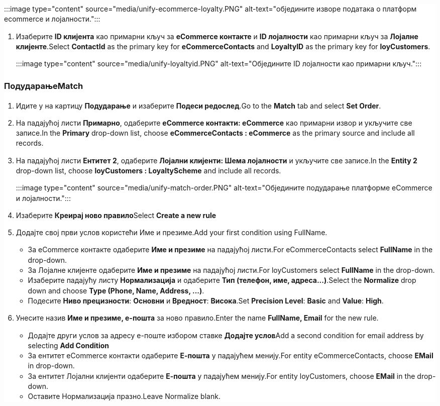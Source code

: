    :::image type="content" source="media/unify-ecommerce-loyalty.PNG" alt-text="обједините изворе података о платформ ecommerce и лојалности.":::

1. <span data-ttu-id="2fb5c-154">Изаберите **ID клијента** као примарни кључ за **eCommerce контакте** и **ID лојалности** као примарни кључ за **Лојалне клијенте**.</span><span class="sxs-lookup"><span data-stu-id="2fb5c-154">Select **ContactId** as the primary key for **eCommerceContacts** and **LoyaltyID** as the primary key for **loyCustomers**.</span></span>

   :::image type="content" source="media/unify-loyaltyid.PNG" alt-text="Обједините ID лојалности као примарни кључ.":::

### <a name="match"></a><span data-ttu-id="2fb5c-156">Подударање</span><span class="sxs-lookup"><span data-stu-id="2fb5c-156">Match</span></span>

1. <span data-ttu-id="2fb5c-157">Идите у на картицу **Подударање** и изаберите **Подеси редослед**.</span><span class="sxs-lookup"><span data-stu-id="2fb5c-157">Go to the **Match** tab and select **Set Order**.</span></span>

1. <span data-ttu-id="2fb5c-158">На падајућој листи **Примарно**, одаберите **eCommerce контакти: eCommerce** као примарни извор и укључите све записе.</span><span class="sxs-lookup"><span data-stu-id="2fb5c-158">In the **Primary** drop-down list, choose **eCommerceContacts : eCommerce** as the primary source and include all records.</span></span>

1. <span data-ttu-id="2fb5c-159">На падајућој листи **Ентитет 2**, одаберите **Лојални клијенти: Шема лојалности** и укључите све записе.</span><span class="sxs-lookup"><span data-stu-id="2fb5c-159">In the **Entity 2** drop-down list, choose **loyCustomers : LoyaltyScheme** and include all records.</span></span>

   :::image type="content" source="media/unify-match-order.PNG" alt-text="Обједините подударање платформе eCommerce и лојалности.":::

1. <span data-ttu-id="2fb5c-161">Изаберите **Креирај ново правило**</span><span class="sxs-lookup"><span data-stu-id="2fb5c-161">Select **Create a new rule**</span></span>

1. <span data-ttu-id="2fb5c-162">Додајте свој први услов користећи Име и презиме.</span><span class="sxs-lookup"><span data-stu-id="2fb5c-162">Add your first condition using FullName.</span></span>

   * <span data-ttu-id="2fb5c-163">За eCommerce контакте одаберите **Име и презиме** на падајућој листи.</span><span class="sxs-lookup"><span data-stu-id="2fb5c-163">For eCommerceContacts select **FullName** in the drop-down.</span></span>
   * <span data-ttu-id="2fb5c-164">За Лојалне клијенте одаберите **Име и презиме** на падајућој листи.</span><span class="sxs-lookup"><span data-stu-id="2fb5c-164">For loyCustomers select **FullName** in the drop-down.</span></span>
   * <span data-ttu-id="2fb5c-165">Изаберите падајућу листу **Нормализација** и одаберите **Тип (телефон, име, адреса...)**.</span><span class="sxs-lookup"><span data-stu-id="2fb5c-165">Select the **Normalize** drop down and choose **Type (Phone, Name, Address, ...)**.</span></span>
   * <span data-ttu-id="2fb5c-166">Подесите **Ниво прецизности**: **Основни** и **Вредност**: **Висока**.</span><span class="sxs-lookup"><span data-stu-id="2fb5c-166">Set **Precision Level**: **Basic** and **Value**: **High**.</span></span>

1. <span data-ttu-id="2fb5c-167">Унесите назив **Име и презиме, е-пошта** за ново правило.</span><span class="sxs-lookup"><span data-stu-id="2fb5c-167">Enter the name **FullName, Email** for the new rule.</span></span>

   * <span data-ttu-id="2fb5c-168">Додајте други услов за адресу е-поште избором ставке **Додајте услов**</span><span class="sxs-lookup"><span data-stu-id="2fb5c-168">Add a second condition for email address by selecting **Add Condition**</span></span>
   * <span data-ttu-id="2fb5c-169">За ентитет eCommerce контакти одаберите **Е-пошта** у падајућем менију.</span><span class="sxs-lookup"><span data-stu-id="2fb5c-169">For entity eCommerceContacts, choose **EMail** in drop-down.</span></span>
   * <span data-ttu-id="2fb5c-170">За ентитет Лојални клијенти одаберите **Е-пошта** у падајућем менију.</span><span class="sxs-lookup"><span data-stu-id="2fb5c-170">For entity loyCustomers, choose **EMail** in the drop-down.</span></span> 
   * <span data-ttu-id="2fb5c-171">Оставите Нормализација празно.</span><span class="sxs-lookup"><span data-stu-id="2fb5c-171">Leave Normalize blank.</span></span> 